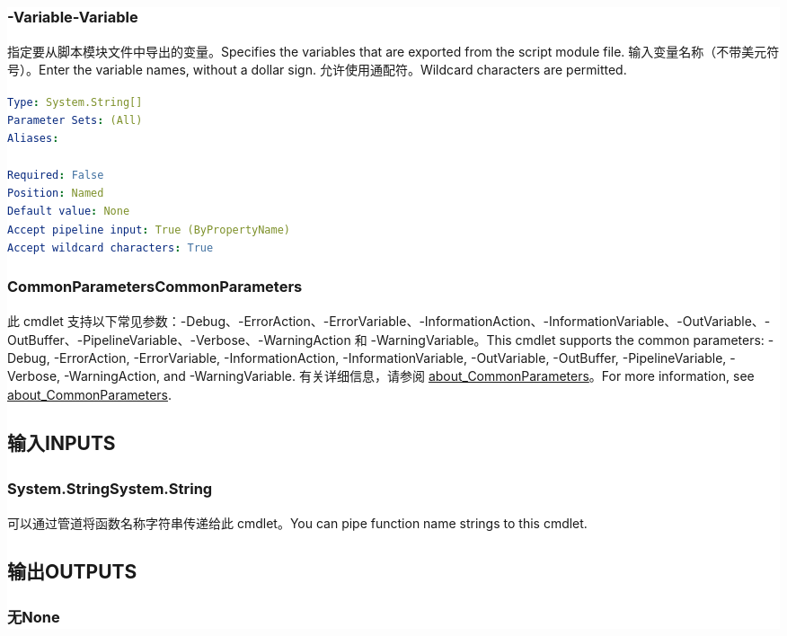 ### <span data-ttu-id="e8272-161">-Variable</span><span class="sxs-lookup"><span data-stu-id="e8272-161">-Variable</span></span>

<span data-ttu-id="e8272-162">指定要从脚本模块文件中导出的变量。</span><span class="sxs-lookup"><span data-stu-id="e8272-162">Specifies the variables that are exported from the script module file.</span></span>
<span data-ttu-id="e8272-163">输入变量名称（不带美元符号）。</span><span class="sxs-lookup"><span data-stu-id="e8272-163">Enter the variable names, without a dollar sign.</span></span>
<span data-ttu-id="e8272-164">允许使用通配符。</span><span class="sxs-lookup"><span data-stu-id="e8272-164">Wildcard characters are permitted.</span></span>

```yaml
Type: System.String[]
Parameter Sets: (All)
Aliases:

Required: False
Position: Named
Default value: None
Accept pipeline input: True (ByPropertyName)
Accept wildcard characters: True
```

### <span data-ttu-id="e8272-165">CommonParameters</span><span class="sxs-lookup"><span data-stu-id="e8272-165">CommonParameters</span></span>

<span data-ttu-id="e8272-166">此 cmdlet 支持以下常见参数：-Debug、-ErrorAction、-ErrorVariable、-InformationAction、-InformationVariable、-OutVariable、-OutBuffer、-PipelineVariable、-Verbose、-WarningAction 和 -WarningVariable。</span><span class="sxs-lookup"><span data-stu-id="e8272-166">This cmdlet supports the common parameters: -Debug, -ErrorAction, -ErrorVariable, -InformationAction, -InformationVariable, -OutVariable, -OutBuffer, -PipelineVariable, -Verbose, -WarningAction, and -WarningVariable.</span></span> <span data-ttu-id="e8272-167">有关详细信息，请参阅 [about_CommonParameters](https://go.microsoft.com/fwlink/?LinkID=113216)。</span><span class="sxs-lookup"><span data-stu-id="e8272-167">For more information, see [about_CommonParameters](https://go.microsoft.com/fwlink/?LinkID=113216).</span></span>

## <span data-ttu-id="e8272-168">输入</span><span class="sxs-lookup"><span data-stu-id="e8272-168">INPUTS</span></span>

### <span data-ttu-id="e8272-169">System.String</span><span class="sxs-lookup"><span data-stu-id="e8272-169">System.String</span></span>

<span data-ttu-id="e8272-170">可以通过管道将函数名称字符串传递给此 cmdlet。</span><span class="sxs-lookup"><span data-stu-id="e8272-170">You can pipe function name strings to this cmdlet.</span></span>

## <span data-ttu-id="e8272-171">输出</span><span class="sxs-lookup"><span data-stu-id="e8272-171">OUTPUTS</span></span>

### <span data-ttu-id="e8272-172">无</span><span class="sxs-lookup"><span data-stu-id="e8272-172">None</span></span>

